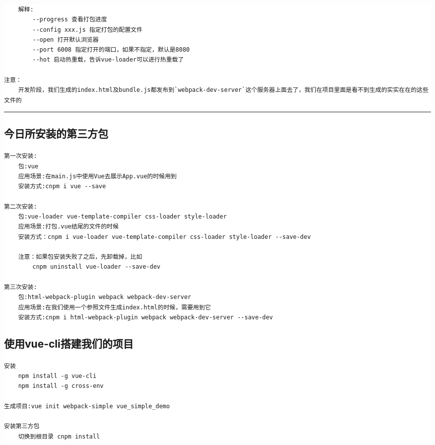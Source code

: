 		解释:
			--progress 查看打包进度
			--config xxx.js 指定打包的配置文件
			--open 打开默认浏览器
			--port 6008 指定打开的端口，如果不指定，默认是8080
			--hot 启动热重载，告诉vue-loader可以进行热重载了
	
	注意：
		开发阶段，我们生成的index.html及bundle.js都发布到`webpack-dev-server`这个服务器上面去了，我们在项目里面是看不到生成的实实在在的这些文件的

-----------------------

## 今日所安装的第三方包
	第一次安装:
		包:vue
		应用场景:在main.js中使用Vue去展示App.vue的时候用到
		安装方式:cnpm i vue --save
		
	第二次安装:
		包:vue-loader vue-template-compiler css-loader style-loader
		应用场景:打包.vue结尾的文件的时候
		安装方式：cnpm i vue-loader vue-template-compiler css-loader style-loader --save-dev
		
		注意：如果包安装失败了之后，先卸载掉，比如
			cnpm uninstall vue-loader --save-dev
		
	第三次安装:
		包:html-webpack-plugin webpack webpack-dev-server
		应用场景:在我们使用一个参照文件生成index.html的时候，需要用到它
		安装方式:cnpm i html-webpack-plugin webpack webpack-dev-server --save-dev

## 使用vue-cli搭建我们的项目
	安装 
		npm install -g vue-cli 
		npm install -g cross-env
		
	生成项目:vue init webpack-simple vue_simple_demo
	
	安装第三方包
		切换到根目录 cnpm install